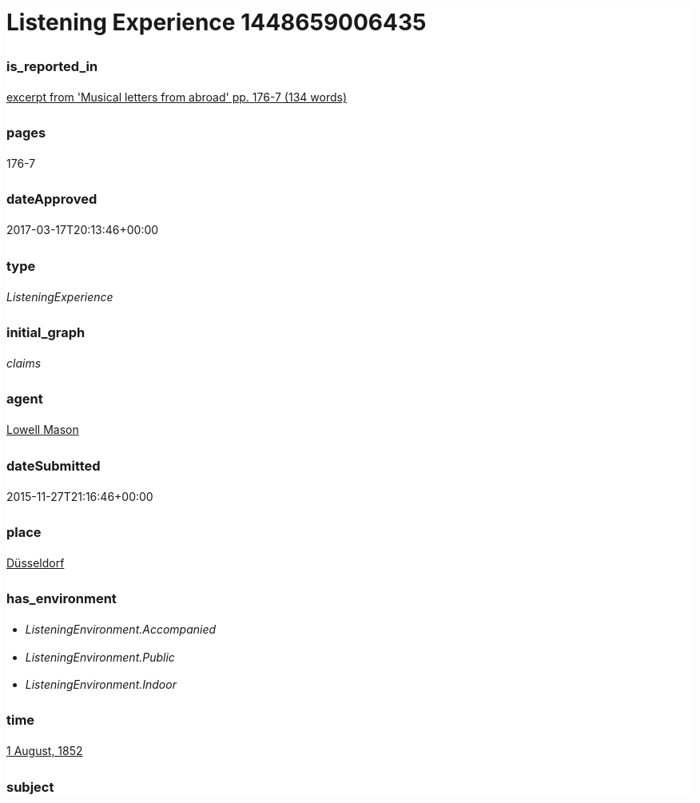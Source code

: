 # Listening Experience 1448659006435

### is_reported_in


[excerpt from 'Musical letters from abroad' pp. 176-7 (134 words)](#excerpt-from-'Musical-letters-from-abroad'-pp.-176-7-(134-words))

### pages


176-7

### dateApproved


2017-03-17T20:13:46+00:00

### type


*ListeningExperience*

### initial_graph


*claims*

### agent


[Lowell Mason](#Lowell-Mason)

### dateSubmitted


2015-11-27T21:16:46+00:00

### place


[Düsseldorf](#Düsseldorf)

### has_environment

 - *ListeningEnvironment.Accompanied*

 - *ListeningEnvironment.Public*

 - *ListeningEnvironment.Indoor*

### time


[1 August, 1852](#1-August-1852)

### subject
